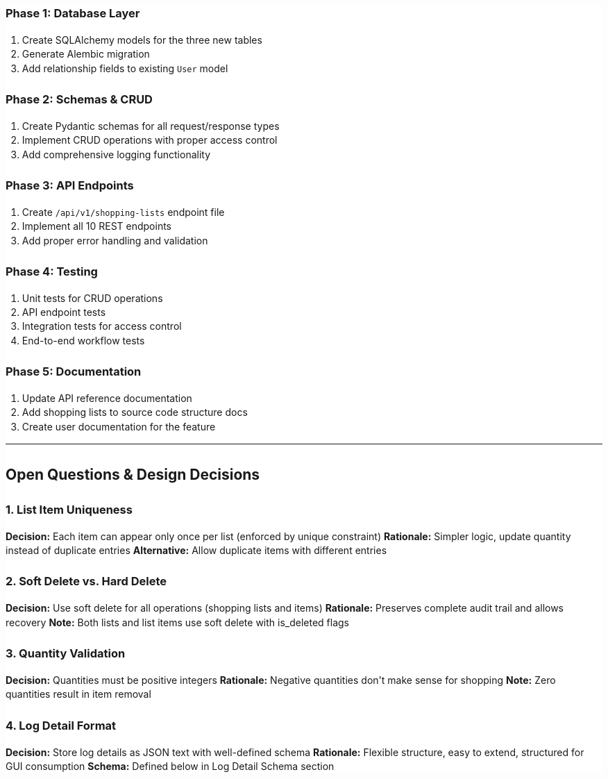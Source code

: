 ### Phase 1: Database Layer
1. Create SQLAlchemy models for the three new tables
2. Generate Alembic migration
3. Add relationship fields to existing `User` model

### Phase 2: Schemas & CRUD
1. Create Pydantic schemas for all request/response types
2. Implement CRUD operations with proper access control
3. Add comprehensive logging functionality

### Phase 3: API Endpoints
1. Create `/api/v1/shopping-lists` endpoint file
2. Implement all 10 REST endpoints
3. Add proper error handling and validation

### Phase 4: Testing
1. Unit tests for CRUD operations
2. API endpoint tests
3. Integration tests for access control
4. End-to-end workflow tests

### Phase 5: Documentation
1. Update API reference documentation
2. Add shopping lists to source code structure docs
3. Create user documentation for the feature

---

## Open Questions & Design Decisions

### 1. List Item Uniqueness
**Decision:** Each item can appear only once per list (enforced by unique constraint)
**Rationale:** Simpler logic, update quantity instead of duplicate entries
**Alternative:** Allow duplicate items with different entries

### 2. Soft Delete vs. Hard Delete
**Decision:** Use soft delete for all operations (shopping lists and items)
**Rationale:** Preserves complete audit trail and allows recovery
**Note:** Both lists and list items use soft delete with is_deleted flags

### 3. Quantity Validation
**Decision:** Quantities must be positive integers
**Rationale:** Negative quantities don't make sense for shopping
**Note:** Zero quantities result in item removal

### 4. Log Detail Format
**Decision:** Store log details as JSON text with well-defined schema
**Rationale:** Flexible structure, easy to extend, structured for GUI consumption
**Schema:** Defined below in Log Detail Schema section
